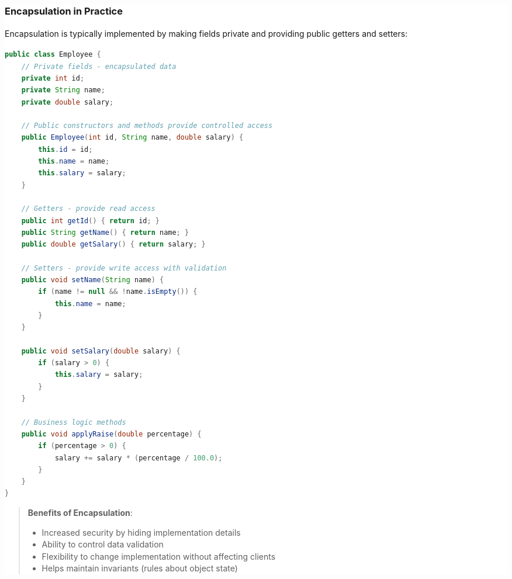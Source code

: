 ### Encapsulation in Practice

Encapsulation is typically implemented by making fields private and providing public getters and setters:

```java
public class Employee {
    // Private fields - encapsulated data
    private int id;
    private String name;
    private double salary;

    // Public constructors and methods provide controlled access
    public Employee(int id, String name, double salary) {
        this.id = id;
        this.name = name;
        this.salary = salary;
    }

    // Getters - provide read access
    public int getId() { return id; }
    public String getName() { return name; }
    public double getSalary() { return salary; }

    // Setters - provide write access with validation
    public void setName(String name) {
        if (name != null && !name.isEmpty()) {
            this.name = name;
        }
    }

    public void setSalary(double salary) {
        if (salary > 0) {
            this.salary = salary;
        }
    }

    // Business logic methods
    public void applyRaise(double percentage) {
        if (percentage > 0) {
            salary += salary * (percentage / 100.0);
        }
    }
}
```

> **Benefits of Encapsulation**:
>
> - Increased security by hiding implementation details
> - Ability to control data validation
> - Flexibility to change implementation without affecting clients
> - Helps maintain invariants (rules about object state)
